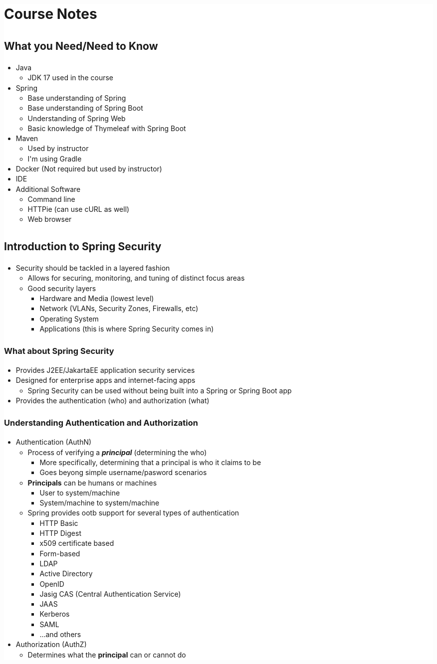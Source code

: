 # Course Notes

## What you Need/Need to Know

* Java
  * JDK 17 used in the course
* Spring
  * Base understanding of Spring
  * Base understanding of Spring Boot
  * Understanding of Spring Web
  * Basic knowledge of Thymeleaf with Spring Boot
* Maven
  * Used by instructor
  * I'm using Gradle
* Docker (Not required but used by instructor)
* IDE
* Additional Software
  * Command line
  * HTTPie (can use cURL as well)
  * Web browser

## Introduction to Spring Security

* Security should be tackled in a layered fashion
  * Allows for securing, monitoring, and tuning of distinct focus areas
  * Good security layers
    * Hardware and Media (lowest level)
    * Network (VLANs, Security Zones, Firewalls, etc)
    * Operating System
    * Applications (this is where Spring Security comes in)

### What about Spring Security

* Provides J2EE/JakartaEE application security services
* Designed for enterprise apps and internet-facing apps
  * Spring Security can be used without being built into a Spring or Spring Boot app
* Provides the authentication (who) and authorization (what)

### Understanding Authentication and Authorization

* Authentication (AuthN)
  * Process of verifying a **_principal_** (determining the who)
    * More specifically, determining that a principal is who it claims to be
    * Goes beyong simple username/pasword scenarios
  * **Principals** can be humans or machines
    * User to system/machine
    * System/machine to system/machine
  * Spring provides ootb support for several types of authentication
    * HTTP Basic
    * HTTP Digest
    * x509 certificate based
    * Form-based
    * LDAP
    * Active Directory
    * OpenID
    * Jasig CAS (Central Authentication Service)
    * JAAS
    * Kerberos
    * SAML
    * ...and others
* Authorization (AuthZ)
  * Determines what the **principal** can or cannot do